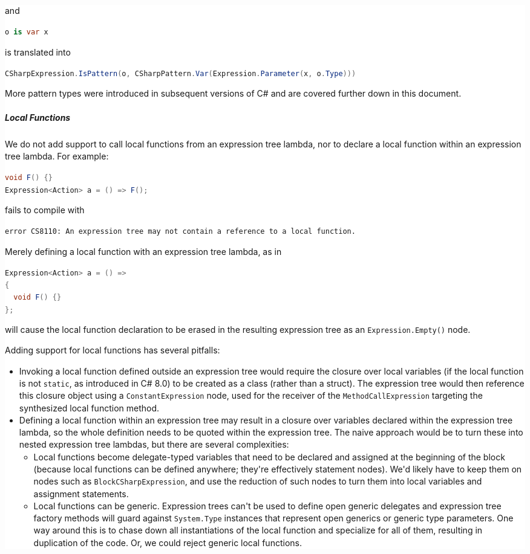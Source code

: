and

```csharp
o is var x
```

is translated into

```csharp
CSharpExpression.IsPattern(o, CSharpPattern.Var(Expression.Parameter(x, o.Type)))
```

More pattern types were introduced in subsequent versions of C# and are covered further down in this document.

##### Local Functions

We do not add support to call local functions from an expression tree lambda, nor to declare a local function within an expression tree lambda. For example:

```csharp
void F() {}
Expression<Action> a = () => F();
```

fails to compile with

```
error CS8110: An expression tree may not contain a reference to a local function.
```

Merely defining a local function with an expression tree lambda, as in

```csharp
Expression<Action> a = () =>
{
  void F() {}
};
```

will cause the local function declaration to be erased in the resulting expression tree as an `Expression.Empty()` node.

Adding support for local functions has several pitfalls:

* Invoking a local function defined outside an expression tree would require the closure over local variables (if the local function is not `static`, as introduced in C# 8.0) to be created as a class (rather than a struct). The expression tree would then reference this closure object using a `ConstantExpression` node, used for the receiver of the `MethodCallExpression` targeting the synthesized local function method.
* Defining a local function within an expression tree may result in a closure over variables declared within the expression tree lambda, so the whole definition needs to be quoted within the expression tree. The naive approach would be to turn these into nested expression tree lambdas, but there are several complexities:
  - Local functions become delegate-typed variables that need to be declared and assigned at the beginning of the block (because local functions can be defined anywhere; they're effectively statement nodes). We'd likely have to keep them on nodes such as `BlockCSharpExpression`, and use the reduction of such nodes to turn them into local variables and assignment statements.
  - Local functions can be generic. Expression trees can't be used to define open generic delegates and expression tree factory methods will guard against `System.Type` instances that represent open generics or generic type parameters. One way around this is to chase down all instantiations of the local function and specialize for all of them, resulting in duplication of the code. Or, we could reject generic local functions.
